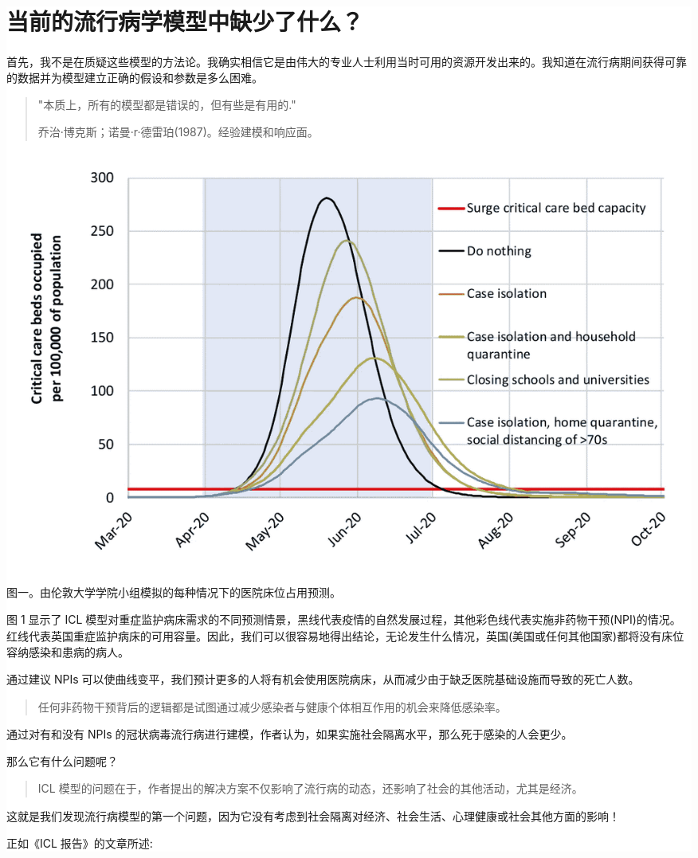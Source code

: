 # 当前的流行病学模型中缺少了什么？

首先，我不是在质疑这些模型的方法论。我确实相信它是由伟大的专业人士利用当时可用的资源开发出来的。我知道在流行病期间获得可靠的数据并为模型建立正确的假设和参数是多么困难。

> "本质上，所有的模型都是错误的，但有些是有用的."
> 
> 乔治·博克斯；诺曼·r·德雷珀(1987)。经验建模和响应面。

![](img/593973bd088aaf389f7b81e612cb63b0.png)

图一。由伦敦大学学院小组模拟的每种情况下的医院床位占用预测。

图 1 显示了 ICL 模型对重症监护病床需求的不同预测情景，黑线代表疫情的自然发展过程，其他彩色线代表实施非药物干预(NPI)的情况。红线代表英国重症监护病床的可用容量。因此，我们可以很容易地得出结论，无论发生什么情况，英国(美国或任何其他国家)都将没有床位容纳感染和患病的病人。

通过建议 NPIs 可以使曲线变平，我们预计更多的人将有机会使用医院病床，从而减少由于缺乏医院基础设施而导致的死亡人数。

> 任何非药物干预背后的逻辑都是试图通过减少感染者与健康个体相互作用的机会来降低感染率。

通过对有和没有 NPIs 的冠状病毒流行病进行建模，作者认为，如果实施社会隔离水平，那么死于感染的人会更少。

那么它有什么问题呢？

> ICL 模型的问题在于，作者提出的解决方案不仅影响了流行病的动态，还影响了社会的其他活动，尤其是经济。

这就是我们发现流行病模型的第一个问题，因为它没有考虑到社会隔离对经济、社会生活、心理健康或社会其他方面的影响！

正如《ICL 报告》的文章所述:
